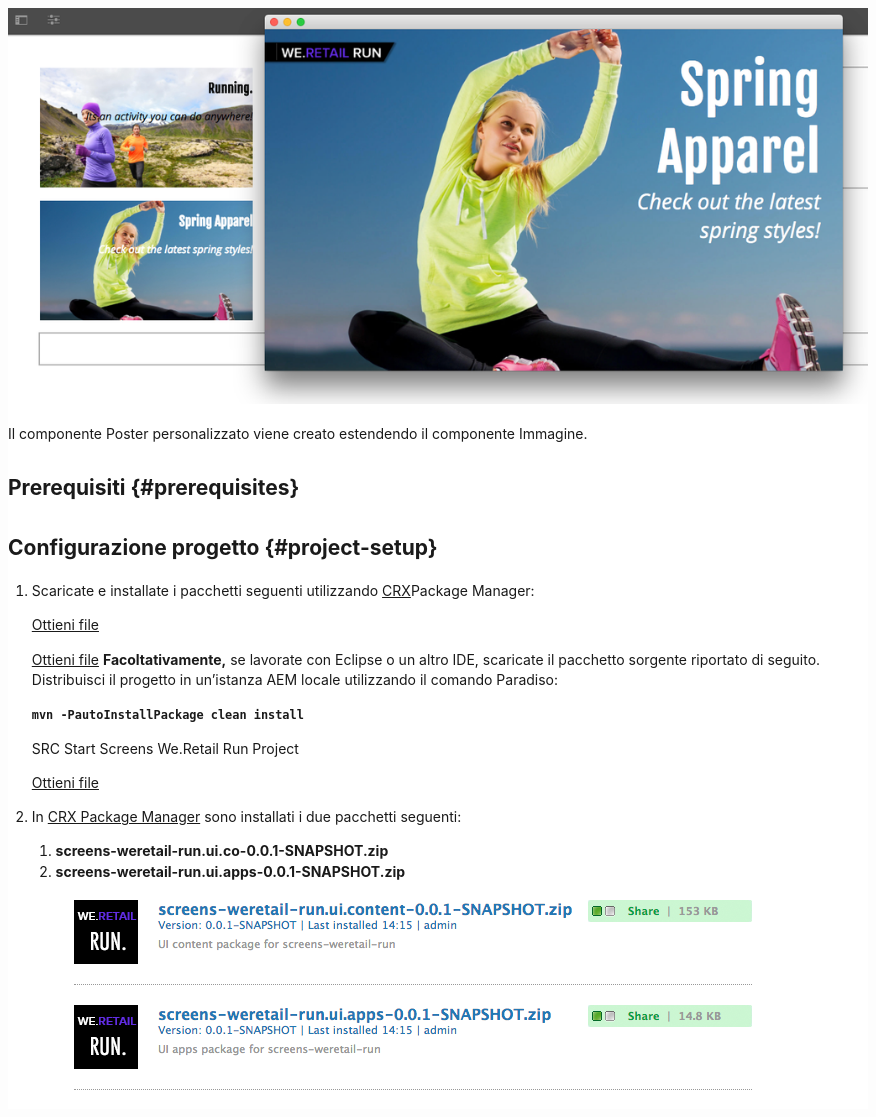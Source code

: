 ![Personalizzato, componente Poster](assets/2018-05-07_at_4_09pm.png)

Il componente Poster personalizzato viene creato estendendo il componente Immagine.

## Prerequisiti {#prerequisites}

## Configurazione progetto {#project-setup}

1. Scaricate e installate i pacchetti seguenti utilizzando [CRX](http://localhost:4502/crx/packmgr/index.jsp)Package Manager:

   [Ottieni file](assets/start-poster-screens-weretail-runuiapps-001-snapshot.zip)

   [Ottieni file](assets/start-poster-screens-weretail-runuicontent-001-snapshot.zip)
   **Facoltativamente,** se lavorate con Eclipse o un altro IDE, scaricate il pacchetto sorgente riportato di seguito. Distribuisci il progetto in un’istanza AEM locale utilizzando il comando Paradiso:

   **`mvn -PautoInstallPackage clean install`**

   SRC Start Screens We.Retail Run Project

   [Ottieni file](assets/start-poster-screens-weretail-run.zip)

1. In [CRX Package Manager](http://localhost:4502/crx/packmgr/index.jsp) sono installati i due pacchetti seguenti:

   1. **screens-weretail-run.ui.co-0.0.1-SNAPSHOT.zip**
   1. **screens-weretail-run.ui.apps-0.0.1-SNAPSHOT.zip**
   ![Schermi I.Retail Run I pacchetti Ui.Apps e Ui.Content installati tramite CRX Package Manager](assets/crx-packages.png)
